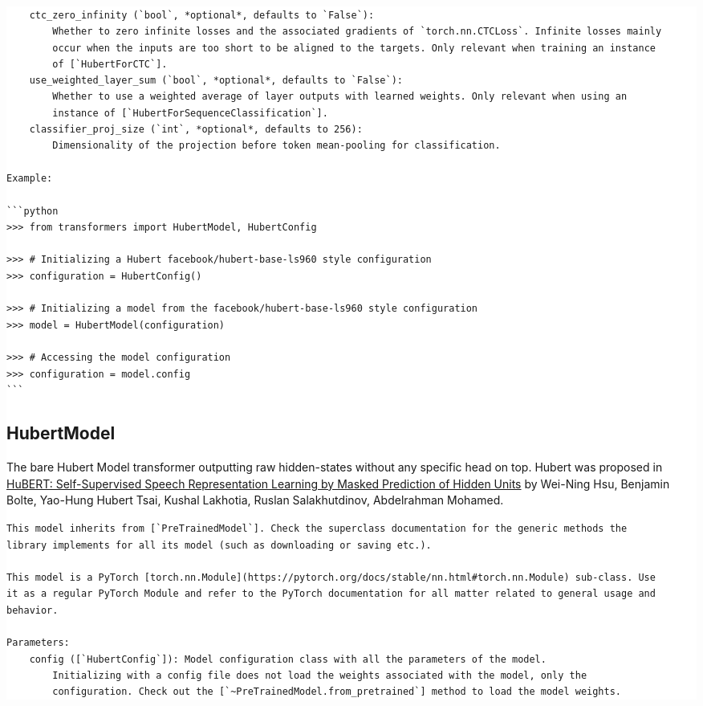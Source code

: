         ctc_zero_infinity (`bool`, *optional*, defaults to `False`):
            Whether to zero infinite losses and the associated gradients of `torch.nn.CTCLoss`. Infinite losses mainly
            occur when the inputs are too short to be aligned to the targets. Only relevant when training an instance
            of [`HubertForCTC`].
        use_weighted_layer_sum (`bool`, *optional*, defaults to `False`):
            Whether to use a weighted average of layer outputs with learned weights. Only relevant when using an
            instance of [`HubertForSequenceClassification`].
        classifier_proj_size (`int`, *optional*, defaults to 256):
            Dimensionality of the projection before token mean-pooling for classification.

    Example:

    ```python
    >>> from transformers import HubertModel, HubertConfig

    >>> # Initializing a Hubert facebook/hubert-base-ls960 style configuration
    >>> configuration = HubertConfig()

    >>> # Initializing a model from the facebook/hubert-base-ls960 style configuration
    >>> model = HubertModel(configuration)

    >>> # Accessing the model configuration
    >>> configuration = model.config
    ```

<frameworkcontent>
<pt>

## HubertModel

The bare Hubert Model transformer outputting raw hidden-states without any specific head on top.
    Hubert was proposed in [HuBERT: Self-Supervised Speech Representation Learning by Masked Prediction of Hidden
    Units](https://arxiv.org/abs/2106.07447) by Wei-Ning Hsu, Benjamin Bolte, Yao-Hung Hubert Tsai, Kushal Lakhotia,
    Ruslan Salakhutdinov, Abdelrahman Mohamed.

    This model inherits from [`PreTrainedModel`]. Check the superclass documentation for the generic methods the
    library implements for all its model (such as downloading or saving etc.).

    This model is a PyTorch [torch.nn.Module](https://pytorch.org/docs/stable/nn.html#torch.nn.Module) sub-class. Use
    it as a regular PyTorch Module and refer to the PyTorch documentation for all matter related to general usage and
    behavior.

    Parameters:
        config ([`HubertConfig`]): Model configuration class with all the parameters of the model.
            Initializing with a config file does not load the weights associated with the model, only the
            configuration. Check out the [`~PreTrainedModel.from_pretrained`] method to load the model weights.
